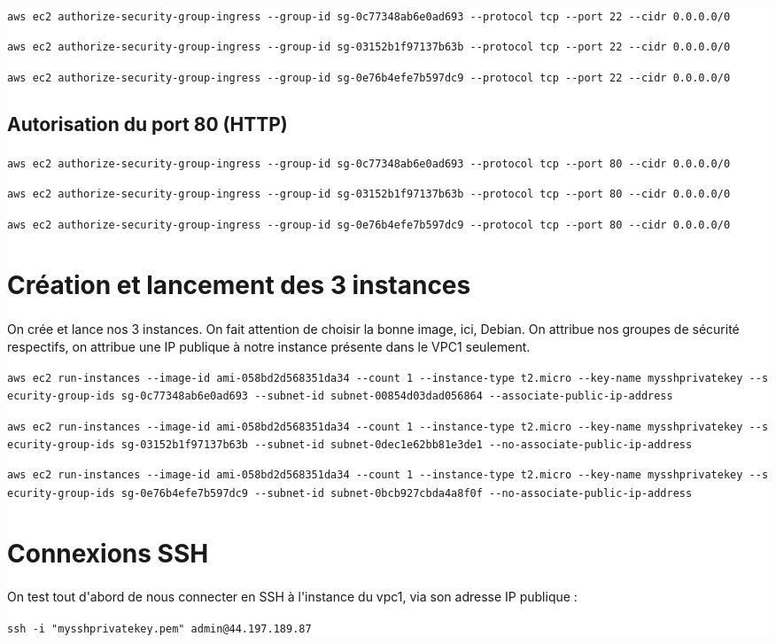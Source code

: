 ```
aws ec2 authorize-security-group-ingress --group-id sg-0c77348ab6e0ad693 --protocol tcp --port 22 --cidr 0.0.0.0/0
```
```
aws ec2 authorize-security-group-ingress --group-id sg-03152b1f97137b63b --protocol tcp --port 22 --cidr 0.0.0.0/0
```
```
aws ec2 authorize-security-group-ingress --group-id sg-0e76b4efe7b597dc9 --protocol tcp --port 22 --cidr 0.0.0.0/0
```
## Autorisation du port 80 (HTTP)
```
aws ec2 authorize-security-group-ingress --group-id sg-0c77348ab6e0ad693 --protocol tcp --port 80 --cidr 0.0.0.0/0
```
```
aws ec2 authorize-security-group-ingress --group-id sg-03152b1f97137b63b --protocol tcp --port 80 --cidr 0.0.0.0/0
```
```
aws ec2 authorize-security-group-ingress --group-id sg-0e76b4efe7b597dc9 --protocol tcp --port 80 --cidr 0.0.0.0/0
```
# Création et lancement des 3 instances
On crée et lance nos 3 instances. 
On fait attention de choisir la bonne image, ici, Debian. On attribue nos groupes de sécurité respectifs, on attribue une IP publique à notre instance présente dans le VPC1 seulement.

```
aws ec2 run-instances --image-id ami-058bd2d568351da34 --count 1 --instance-type t2.micro --key-name mysshprivatekey --security-group-ids sg-0c77348ab6e0ad693 --subnet-id subnet-00854d03dad056864 --associate-public-ip-address
```
```
aws ec2 run-instances --image-id ami-058bd2d568351da34 --count 1 --instance-type t2.micro --key-name mysshprivatekey --security-group-ids sg-03152b1f97137b63b --subnet-id subnet-0dec1e62bb81e3de1 --no-associate-public-ip-address
```
```
aws ec2 run-instances --image-id ami-058bd2d568351da34 --count 1 --instance-type t2.micro --key-name mysshprivatekey --security-group-ids sg-0e76b4efe7b597dc9 --subnet-id subnet-0bcb927cbda4a8f0f --no-associate-public-ip-address
```

# Connexions SSH

On test tout d'abord de nous connecter en SSH à l'instance du vpc1, via son adresse IP publique : 
```
ssh -i "mysshprivatekey.pem" admin@44.197.189.87
```